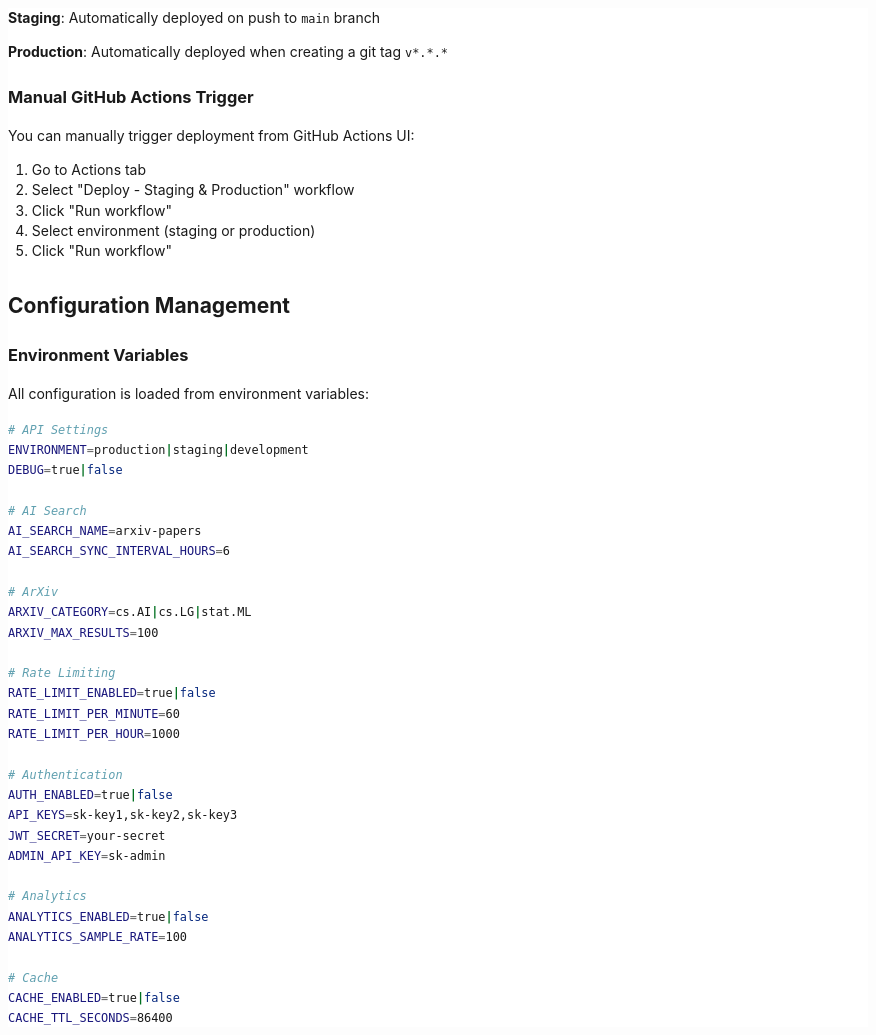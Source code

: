 **Staging**: Automatically deployed on push to `main` branch

**Production**: Automatically deployed when creating a git tag `v*.*.*`

### Manual GitHub Actions Trigger

You can manually trigger deployment from GitHub Actions UI:

1. Go to Actions tab
2. Select "Deploy - Staging & Production" workflow
3. Click "Run workflow"
4. Select environment (staging or production)
5. Click "Run workflow"

## Configuration Management

### Environment Variables

All configuration is loaded from environment variables:

```bash
# API Settings
ENVIRONMENT=production|staging|development
DEBUG=true|false

# AI Search
AI_SEARCH_NAME=arxiv-papers
AI_SEARCH_SYNC_INTERVAL_HOURS=6

# ArXiv
ARXIV_CATEGORY=cs.AI|cs.LG|stat.ML
ARXIV_MAX_RESULTS=100

# Rate Limiting
RATE_LIMIT_ENABLED=true|false
RATE_LIMIT_PER_MINUTE=60
RATE_LIMIT_PER_HOUR=1000

# Authentication
AUTH_ENABLED=true|false
API_KEYS=sk-key1,sk-key2,sk-key3
JWT_SECRET=your-secret
ADMIN_API_KEY=sk-admin

# Analytics
ANALYTICS_ENABLED=true|false
ANALYTICS_SAMPLE_RATE=100

# Cache
CACHE_ENABLED=true|false
CACHE_TTL_SECONDS=86400
```

